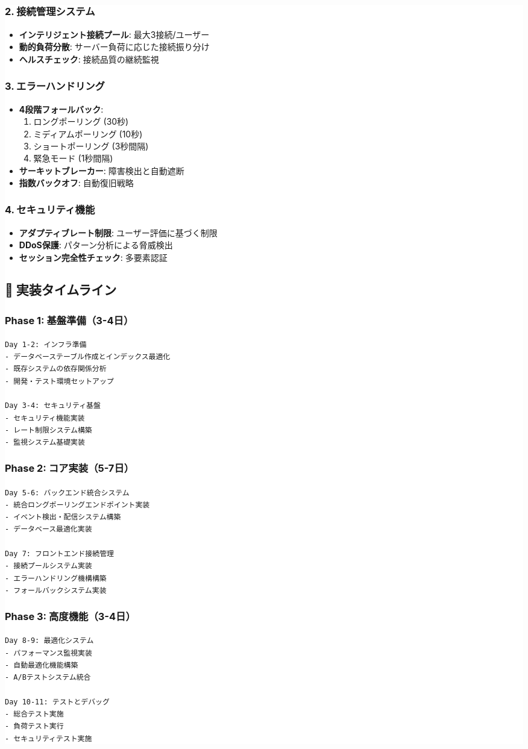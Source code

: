 ### 2. 接続管理システム
- **インテリジェント接続プール**: 最大3接続/ユーザー
- **動的負荷分散**: サーバー負荷に応じた接続振り分け
- **ヘルスチェック**: 接続品質の継続監視

### 3. エラーハンドリング
- **4段階フォールバック**:
  1. ロングポーリング (30秒)
  2. ミディアムポーリング (10秒)
  3. ショートポーリング (3秒間隔)
  4. 緊急モード (1秒間隔)
- **サーキットブレーカー**: 障害検出と自動遮断
- **指数バックオフ**: 自動復旧戦略

### 4. セキュリティ機能
- **アダプティブレート制限**: ユーザー評価に基づく制限
- **DDoS保護**: パターン分析による脅威検出
- **セッション完全性チェック**: 多要素認証

## 🚀 実装タイムライン

### Phase 1: 基盤準備（3-4日）
```
Day 1-2: インフラ準備
- データベーステーブル作成とインデックス最適化
- 既存システムの依存関係分析
- 開発・テスト環境セットアップ

Day 3-4: セキュリティ基盤
- セキュリティ機能実装
- レート制限システム構築
- 監視システム基礎実装
```

### Phase 2: コア実装（5-7日）
```
Day 5-6: バックエンド統合システム
- 統合ロングポーリングエンドポイント実装
- イベント検出・配信システム構築
- データベース最適化実装

Day 7: フロントエンド接続管理
- 接続プールシステム実装
- エラーハンドリング機構構築
- フォールバックシステム実装
```

### Phase 3: 高度機能（3-4日）
```
Day 8-9: 最適化システム
- パフォーマンス監視実装
- 自動最適化機能構築
- A/Bテストシステム統合

Day 10-11: テストとデバッグ
- 総合テスト実施
- 負荷テスト実行
- セキュリティテスト実施
```
